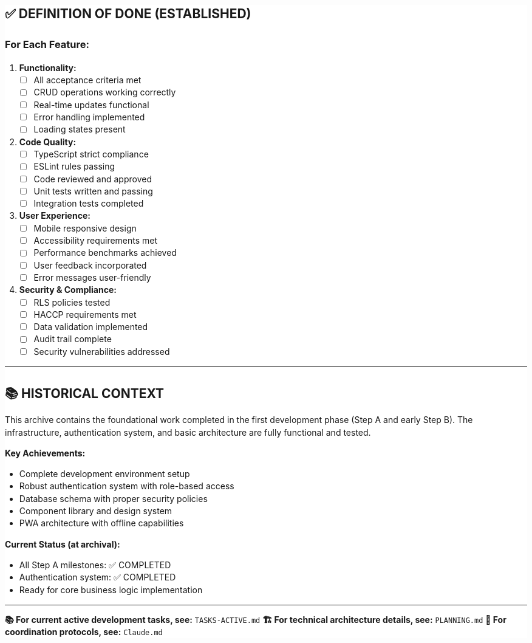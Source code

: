 
## ✅ **DEFINITION OF DONE (ESTABLISHED)**

### **For Each Feature:**

1. **Functionality:**
   - [ ] All acceptance criteria met
   - [ ] CRUD operations working correctly
   - [ ] Real-time updates functional
   - [ ] Error handling implemented
   - [ ] Loading states present

2. **Code Quality:**
   - [ ] TypeScript strict compliance
   - [ ] ESLint rules passing
   - [ ] Code reviewed and approved
   - [ ] Unit tests written and passing
   - [ ] Integration tests completed

3. **User Experience:**
   - [ ] Mobile responsive design
   - [ ] Accessibility requirements met
   - [ ] Performance benchmarks achieved
   - [ ] User feedback incorporated
   - [ ] Error messages user-friendly

4. **Security & Compliance:**
   - [ ] RLS policies tested
   - [ ] HACCP requirements met
   - [ ] Data validation implemented
   - [ ] Audit trail complete
   - [ ] Security vulnerabilities addressed

---

## 📚 **HISTORICAL CONTEXT**

This archive contains the foundational work completed in the first development phase (Step A and early Step B). The infrastructure, authentication system, and basic architecture are fully functional and tested.

**Key Achievements:**
- Complete development environment setup
- Robust authentication system with role-based access
- Database schema with proper security policies
- Component library and design system
- PWA architecture with offline capabilities

**Current Status (at archival):**
- All Step A milestones: ✅ COMPLETED
- Authentication system: ✅ COMPLETED
- Ready for core business logic implementation

---

**📚 For current active development tasks, see:** `TASKS-ACTIVE.md`
**🏗️ For technical architecture details, see:** `PLANNING.md`
**🤖 For coordination protocols, see:** `Claude.md`